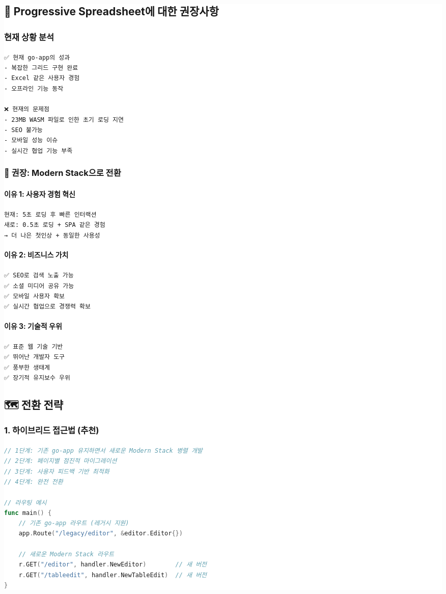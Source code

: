 ## 🚀 Progressive Spreadsheet에 대한 권장사항

### 현재 상황 분석
```
✅ 현재 go-app의 성과
- 복잡한 그리드 구현 완료
- Excel 같은 사용자 경험
- 오프라인 기능 동작

❌ 현재의 문제점
- 23MB WASM 파일로 인한 초기 로딩 지연
- SEO 불가능
- 모바일 성능 이슈
- 실시간 협업 기능 부족
```

### 🎯 **권장: Modern Stack으로 전환**

#### 이유 1: 사용자 경험 혁신
```
현재: 5초 로딩 후 빠른 인터랙션
새로: 0.5초 로딩 + SPA 같은 경험
→ 더 나은 첫인상 + 동일한 사용성
```

#### 이유 2: 비즈니스 가치
```
✅ SEO로 검색 노출 가능
✅ 소셜 미디어 공유 가능
✅ 모바일 사용자 확보
✅ 실시간 협업으로 경쟁력 확보
```

#### 이유 3: 기술적 우위
```
✅ 표준 웹 기술 기반
✅ 뛰어난 개발자 도구
✅ 풍부한 생태계
✅ 장기적 유지보수 우위
```

## 🗺️ 전환 전략

### 1. 하이브리드 접근법 (추천)
```go
// 1단계: 기존 go-app 유지하면서 새로운 Modern Stack 병렬 개발
// 2단계: 페이지별 점진적 마이그레이션
// 3단계: 사용자 피드백 기반 최적화
// 4단계: 완전 전환

// 라우팅 예시
func main() {
    // 기존 go-app 라우트 (레거시 지원)
    app.Route("/legacy/editor", &editor.Editor{})
    
    // 새로운 Modern Stack 라우트
    r.GET("/editor", handler.NewEditor)        // 새 버전
    r.GET("/tableedit", handler.NewTableEdit)  // 새 버전
}
```
